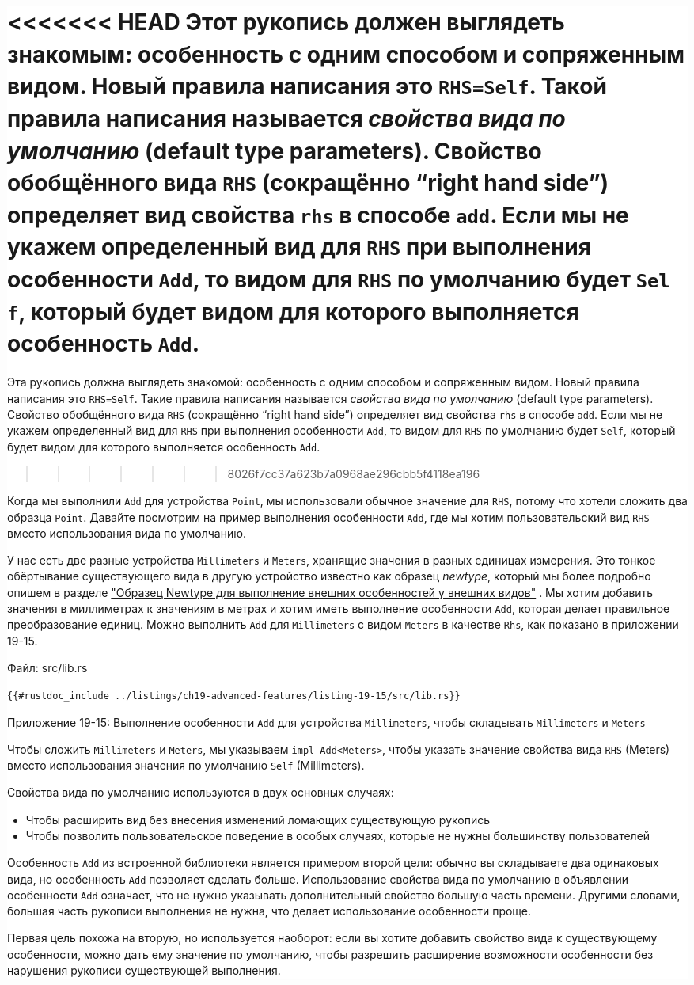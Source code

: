 <<<<<<< HEAD
Этот рукопись должен выглядеть знакомым: особенность с одним способом и сопряженным видом. Новый правила написания это `RHS=Self`. Такой правила написания называется *свойства вида по умолчанию* (default type parameters). Свойство обобщённого вида `RHS` (сокращённо “right hand side”) определяет вид свойства `rhs` в способе `add`. Если мы не укажем определенный вид для `RHS` при выполнения особенности `Add`, то видом для `RHS` по умолчанию будет `Self`, который будет видом для которого выполняется особенность `Add`.
=======
Эта рукопись должна выглядеть знакомой: особенность с одним способом и сопряженным видом. Новый правила написания это `RHS=Self`. Такие правила написания называется *свойства вида по умолчанию* (default type parameters). Свойство обобщённого вида `RHS` (сокращённо “right hand side”) определяет вид свойства `rhs` в способе `add`. Если мы не укажем определенный вид для `RHS` при выполнения особенности `Add`, то видом для `RHS` по умолчанию будет `Self`, который будет видом для которого выполняется особенность `Add`.
>>>>>>> 8026f7cc37a623b7a0968ae296cbb5f4118ea196

Когда мы выполнили `Add` для устройства `Point`, мы использовали обычное значение для `RHS`, потому что хотели сложить два образца `Point`. Давайте посмотрим на пример выполнения особенности `Add`, где мы хотим пользовательский вид `RHS` вместо использования вида по умолчанию.

У нас есть две разные устройства `Millimeters` и `Meters`, хранящие значения в разных единицах измерения. Это тонкое обёртывание существующего вида в другую устройство известно как образец *newtype*, который мы более подробно опишем в разделе ["Образец Newtype для выполнение внешних особенностей у внешних видов"] . Мы хотим добавить значения в миллиметрах к значениям в метрах и хотим иметь выполнение особенности `Add`, которая делает правильное преобразование единиц. Можно выполнить <code>Add</code> для <code>Millimeters</code> с видом <code>Meters</code> в качестве `Rhs`, как показано в приложении 19-15.

<span class="filename">Файл: src/lib.rs</span>

```rust,noplayground
{{#rustdoc_include ../listings/ch19-advanced-features/listing-19-15/src/lib.rs}}
```

<span class="caption">Приложение 19-15: Выполнение особенности <code>Add</code> для устройства  <code>Millimeters</code>, чтобы складывать <code>Millimeters</code> и <code>Meters</code></span>

Чтобы сложить `Millimeters` и `Meters`, мы указываем `impl Add<Meters>`, чтобы указать значение свойства вида `RHS` (Meters) вместо использования значения по умолчанию `Self` (Millimeters).

Свойства вида по умолчанию используются в двух основных случаях:

- Чтобы расширить вид без внесения изменений ломающих существующую рукопись
- Чтобы позволить пользовательское поведение в особых случаях, которые не нужны большинству пользователей

Особенность `Add` из встроенной библиотеки является примером второй цели: обычно вы складываете два одинаковых вида, но особенность `Add` позволяет сделать больше. Использование свойства вида по умолчанию в объявлении особенности `Add` означает, что не нужно указывать дополнительный свойство большую часть времени. Другими словами, большая часть рукописи выполнения не нужна, что делает использование особенности проще.

Первая цель похожа на вторую, но используется наоборот: если вы хотите добавить свойство вида к существующему особенности, можно дать ему значение по умолчанию, чтобы разрешить расширение возможности особенности без нарушения рукописи существующей выполнения.


["Образец Newtype для выполнение внешних особенностей у внешних видов"]: ch19-03-advanced-traits.html#using-the-newtype-pattern-to-implement-external-traits-on-external-types
["Использование устройств упорядоченных рядов без именованных полей для создания различных видов"]: ch05-01-defining-structs.html#using-tuple-structs-without-named-fields-to-create-different-types